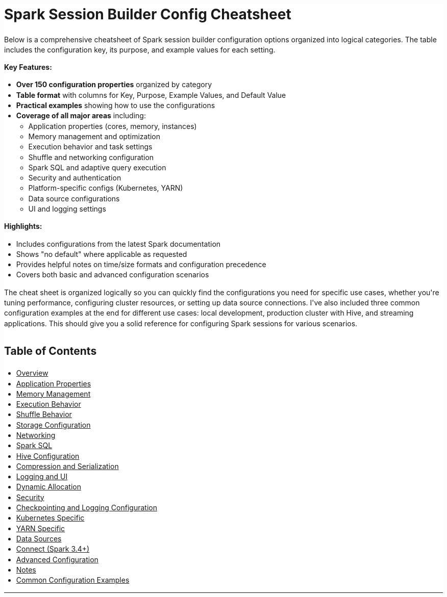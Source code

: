 # Spark Session Builder Config Cheatsheet
Below is a comprehensive cheatsheet of Spark session builder configuration options organized into logical categories. The table includes the configuration key, its purpose, and example values for each setting.

**Key Features:**
- **Over 150 configuration properties** organized by category
- **Table format** with columns for Key, Purpose, Example Values, and Default Value
- **Practical examples** showing how to use the configurations
- **Coverage of all major areas** including:
  - Application properties (cores, memory, instances)
  - Memory management and optimization
  - Execution behavior and task settings
  - Shuffle and networking configuration
  - Spark SQL and adaptive query execution
  - Security and authentication
  - Platform-specific configs (Kubernetes, YARN)
  - Data source configurations
  - UI and logging settings

**Highlights:**
- Includes configurations from the latest Spark documentation
- Shows "no default" where applicable as requested
- Provides helpful notes on time/size formats and configuration precedence
- Covers both basic and advanced configuration scenarios

The cheat sheet is organized logically so you can quickly find the configurations you need for specific use cases, whether you're tuning performance, configuring cluster resources, or setting up data source connections. I've also included three common configuration examples at the end for different use cases: local development, production cluster with Hive, and streaming applications. This should give you a solid reference for configuring Spark sessions for various scenarios.

## Table of Contents
- [Overview](#overview)
- [Application Properties](#application-properties)
- [Memory Management](#memory-management)
- [Execution Behavior](#execution-behavior)
- [Shuffle Behavior](#shuffle-behavior)
- [Storage Configuration](#storage-configuration)
- [Networking](#networking)
- [Spark SQL](#spark-sql)
- [Hive Configuration](#hive-configuration)
- [Compression and Serialization](#compression-and-serialization)
- [Logging and UI](#logging-and-ui)
- [Dynamic Allocation](#dynamic-allocation)
- [Security](#security)
- [Checkpointing and Logging Configuration](#checkpointing-and-logging-configuration)
- [Kubernetes Specific](#kubernetes-specific)
- [YARN Specific](#yarn-specific)
- [Data Sources](#data-sources)
- [Connect (Spark 3.4+)](#connect-spark-34)
- [Advanced Configuration](#advanced-configuration)
- [Notes](#notes)
- [Common Configuration Examples](#common-configuration-examples)

---